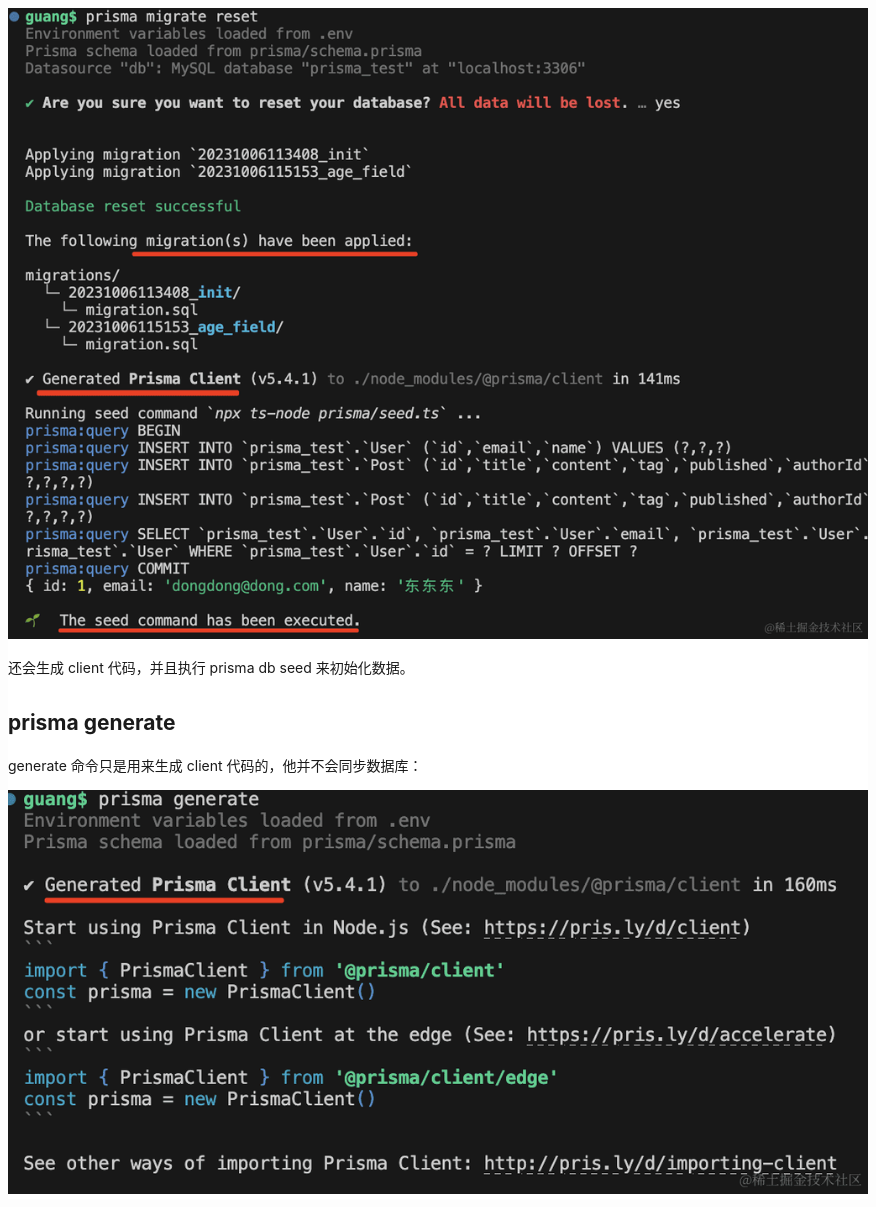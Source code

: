 ![](31-Prisma的全部命令.assets/3f8338316afb484a99daf135a8a867d2tplv-k3u1fbpfcp-jj-mark0000q75.png)

还会生成 client 代码，并且执行 prisma db seed 来初始化数据。



## prisma generate

generate 命令只是用来生成 client 代码的，他并不会同步数据库：

![](31-Prisma的全部命令.assets/389524ff126640cc94dba4aa11266dc7tplv-k3u1fbpfcp-jj-mark0000q75.png)
